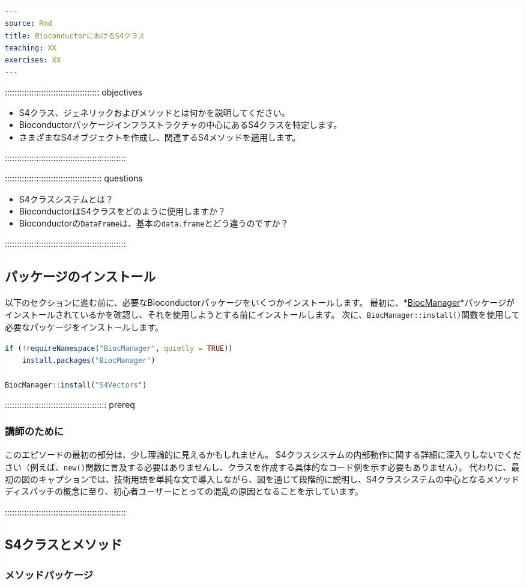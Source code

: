 ```yaml
---
source: Rmd
title: BioconductorにおけるS4クラス
teaching: XX
exercises: XX
---
```




::::::::::::::::::::::::::::::::::::::: objectives

- S4クラス、ジェネリックおよびメソッドとは何かを説明してください。
- Bioconductorパッケージインフラストラクチャの中心にあるS4クラスを特定します。
- さまざまなS4オブジェクトを作成し、関連するS4メソッドを適用します。

::::::::::::::::::::::::::::::::::::::::::::::::::

:::::::::::::::::::::::::::::::::::::::: questions

- S4クラスシステムとは？
- BioconductorはS4クラスをどのように使用しますか？
- Bioconductorの`DataFrame`は、基本の`data.frame`とどう違うのですか？

::::::::::::::::::::::::::::::::::::::::::::::::::

## パッケージのインストール

以下のセクションに進む前に、必要なBioconductorパッケージをいくつかインストールします。
最初に、*[BiocManager](https://bioconductor.org/packages/3.19/BiocManager)*パッケージがインストールされているかを確認し、それを使用しようとする前にインストールします。
次に、`BiocManager::install()`関数を使用して必要なパッケージをインストールします。


``` r
if (!requireNamespace("BiocManager", quietly = TRUE))
    install.packages("BiocManager")

BiocManager::install("S4Vectors")
```

::::::::::::::::::::::::::::::::::::::::::  prereq

### 講師のために

このエピソードの最初の部分は、少し理論的に見えるかもしれません。
S4クラスシステムの内部動作に関する詳細に深入りしないでください（例えば、`new()`関数に言及する必要はありませんし、クラスを作成する具体的なコード例を示す必要もありません）。
代わりに、最初の図のキャプションでは、技術用語を単純な文で導入しながら、図を通じて段階的に説明し、S4クラスシステムの中心となるメソッドディスパッチの概念に至り、初心者ユーザーにとっての混乱の原因となることを示しています。

::::::::::::::::::::::::::::::::::::::::::::::::::

## S4クラスとメソッド

### メソッドパッケージ
